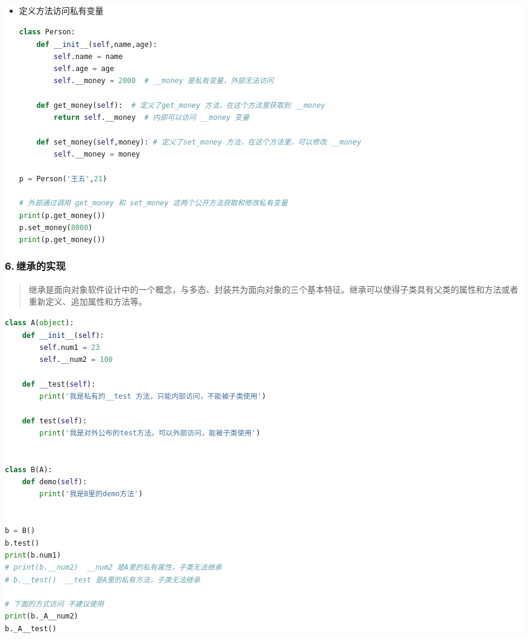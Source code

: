 + 定义方法访问私有变量

  ```python
  class Person:
      def __init__(self,name,age):
          self.name = name
          self.age = age
          self.__money = 2000  # __money 是私有变量，外部无法访问
  
      def get_money(self):  # 定义了get_money 方法，在这个方法里获取到 __money
          return self.__money  # 内部可以访问 __money 变量
  
      def set_money(self,money): # 定义了set_money 方法，在这个方法里，可以修改 __money
          self.__money = money
  
  p = Person('王五',21)
  
  # 外部通过调用 get_money 和 set_money 这两个公开方法获取和修改私有变量
  print(p.get_money())
  p.set_money(8000)
  print(p.get_money())
  ```

### 6. 继承的实现

>  继承是面向对象软件设计中的一个概念，与多态、封装共为面向对象的三个基本特征。继承可以使得子类具有父类的属性和方法或者重新定义、追加属性和方法等。

```python
class A(object):
    def __init__(self):
        self.num1 = 23
        self.__num2 = 100

    def __test(self):
        print('我是私有的__test 方法，只能内部访问，不能被子类使用')

    def test(self):
        print('我是对外公布的test方法，可以外部访问，能被子类使用')


class B(A):
    def demo(self):
        print('我是B里的demo方法')


b = B()
b.test()
print(b.num1)
# print(b.__num2)  __num2 是A里的私有属性，子类无法继承
# b.__test()  __test 是A里的私有方法，子类无法继承

# 下面的方式访问 不建议使用
print(b._A__num2)  
b._A__test() 
```
